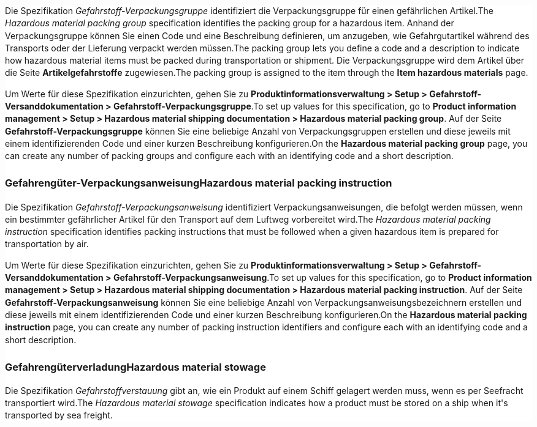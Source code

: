 <span data-ttu-id="55a31-378">Die Spezifikation *Gefahrstoff-Verpackungsgruppe* identifiziert die Verpackungsgruppe für einen gefährlichen Artikel.</span><span class="sxs-lookup"><span data-stu-id="55a31-378">The *Hazardous material packing group* specification identifies the packing group for a hazardous item.</span></span> <span data-ttu-id="55a31-379">Anhand der Verpackungsgruppe können Sie einen Code und eine Beschreibung definieren, um anzugeben, wie Gefahrgutartikel während des Transports oder der Lieferung verpackt werden müssen.</span><span class="sxs-lookup"><span data-stu-id="55a31-379">The packing group lets you define a code and a description to indicate how hazardous material items must be packed during transportation or shipment.</span></span> <span data-ttu-id="55a31-380">Die Verpackungsgruppe wird dem Artikel über die Seite **Artikelgefahrstoffe** zugewiesen.</span><span class="sxs-lookup"><span data-stu-id="55a31-380">The packing group is assigned to the item through the **Item hazardous materials** page.</span></span>

<span data-ttu-id="55a31-381">Um Werte für diese Spezifikation einzurichten, gehen Sie zu **Produktinformationsverwaltung \> Setup \> Gefahrstoff-Versanddokumentation \> Gefahrstoff-Verpackungsgruppe**.</span><span class="sxs-lookup"><span data-stu-id="55a31-381">To set up values for this specification, go to **Product information management \> Setup \> Hazardous material shipping documentation \> Hazardous material packing group**.</span></span> <span data-ttu-id="55a31-382">Auf der Seite **Gefahrstoff-Verpackungsgruppe** können Sie eine beliebige Anzahl von Verpackungsgruppen erstellen und diese jeweils mit einem identifizierenden Code und einer kurzen Beschreibung konfigurieren.</span><span class="sxs-lookup"><span data-stu-id="55a31-382">On the **Hazardous material packing group** page, you can create any number of packing groups and configure each with an identifying code and a short description.</span></span>

### <a name="hazardous-material-packing-instruction"></a><a name="packing-instruction"></a><span data-ttu-id="55a31-383">Gefahrengüter-Verpackungsanweisung</span><span class="sxs-lookup"><span data-stu-id="55a31-383">Hazardous material packing instruction</span></span>

<span data-ttu-id="55a31-384">Die Spezifikation *Gefahrstoff-Verpackungsanweisung* identifiziert Verpackungsanweisungen, die befolgt werden müssen, wenn ein bestimmter gefährlicher Artikel für den Transport auf dem Luftweg vorbereitet wird.</span><span class="sxs-lookup"><span data-stu-id="55a31-384">The *Hazardous material packing instruction* specification identifies packing instructions that must be followed when a given hazardous item is prepared for transportation by air.</span></span>

<span data-ttu-id="55a31-385">Um Werte für diese Spezifikation einzurichten, gehen Sie zu **Produktinformationsverwaltung \> Setup \> Gefahrstoff-Versanddokumentation \> Gefahrstoff-Verpackungsanweisung**.</span><span class="sxs-lookup"><span data-stu-id="55a31-385">To set up values for this specification, go to **Product information management \> Setup \> Hazardous material shipping documentation \> Hazardous material packing instruction**.</span></span> <span data-ttu-id="55a31-386">Auf der Seite **Gefahrstoff-Verpackungsanweisung** können Sie eine beliebige Anzahl von Verpackungsanweisungsbezeichnern erstellen und diese jeweils mit einem identifizierenden Code und einer kurzen Beschreibung konfigurieren.</span><span class="sxs-lookup"><span data-stu-id="55a31-386">On the **Hazardous material packing instruction** page, you can create any number of packing instruction identifiers and configure each with an identifying code and a short description.</span></span>

### <a name="hazardous-material-stowage"></a><a name="stowage"></a><span data-ttu-id="55a31-387">Gefahrengüterverladung</span><span class="sxs-lookup"><span data-stu-id="55a31-387">Hazardous material stowage</span></span>

<span data-ttu-id="55a31-388">Die Spezifikation *Gefahrstoffverstauung* gibt an, wie ein Produkt auf einem Schiff gelagert werden muss, wenn es per Seefracht transportiert wird.</span><span class="sxs-lookup"><span data-stu-id="55a31-388">The *Hazardous material stowage* specification indicates how a product must be stored on a ship when it's transported by sea freight.</span></span>
